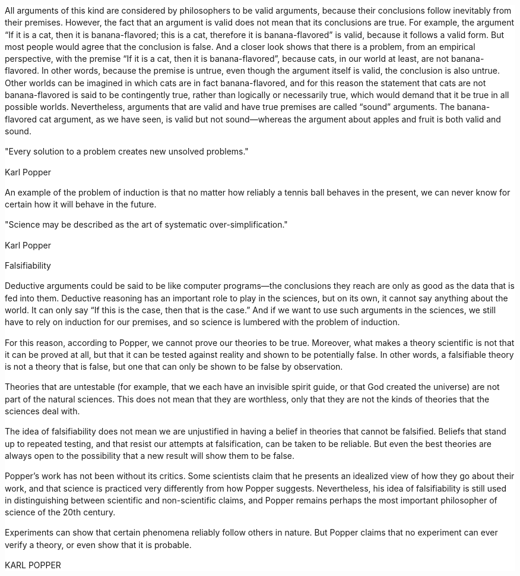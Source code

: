 All arguments of this kind are considered by philosophers to be valid arguments, because their conclusions follow inevitably from their premises. However, the fact that an argument is valid does not mean that its conclusions are true. For example, the argument “If it is a cat, then it is banana-flavored; this is a cat, therefore it is banana-flavored” is valid, because it follows a valid form. But most people would agree that the conclusion is false. And a closer look shows that there is a problem, from an empirical perspective, with the premise “If it is a cat, then it is banana-flavored”, because cats, in our world at least, are not banana-flavored. In other words, because the premise is untrue, even though the argument itself is valid, the conclusion is also untrue. Other worlds can be imagined in which cats are in fact banana-flavored, and for this reason the statement that cats are not banana-flavored is said to be contingently true, rather than logically or necessarily true, which would demand that it be true in all possible worlds. Nevertheless, arguments that are valid and have true premises are called “sound” arguments. The banana-flavored cat argument, as we have seen, is valid but not sound—whereas the argument about apples and fruit is both valid and sound.

"Every solution to a problem creates new unsolved problems."

Karl Popper

An example of the problem of induction is that no matter how reliably a tennis ball behaves in the present, we can never know for certain how it will behave in the future.

"Science may be described as the art of systematic over-simplification."

Karl Popper

Falsifiability

Deductive arguments could be said to be like computer programs—the conclusions they reach are only as good as the data that is fed into them. Deductive reasoning has an important role to play in the sciences, but on its own, it cannot say anything about the world. It can only say “If this is the case, then that is the case.” And if we want to use such arguments in the sciences, we still have to rely on induction for our premises, and so science is lumbered with the problem of induction.

For this reason, according to Popper, we cannot prove our theories to be true. Moreover, what makes a theory scientific is not that it can be proved at all, but that it can be tested against reality and shown to be potentially false. In other words, a falsifiable theory is not a theory that is false, but one that can only be shown to be false by observation.

Theories that are untestable (for example, that we each have an invisible spirit guide, or that God created the universe) are not part of the natural sciences. This does not mean that they are worthless, only that they are not the kinds of theories that the sciences deal with.

The idea of falsifiability does not mean we are unjustified in having a belief in theories that cannot be falsified. Beliefs that stand up to repeated testing, and that resist our attempts at falsification, can be taken to be reliable. But even the best theories are always open to the possibility that a new result will show them to be false.

Popper’s work has not been without its critics. Some scientists claim that he presents an idealized view of how they go about their work, and that science is practiced very differently from how Popper suggests. Nevertheless, his idea of falsifiability is still used in distinguishing between scientific and non-scientific claims, and Popper remains perhaps the most important philosopher of science of the 20th century.

Experiments can show that certain phenomena reliably follow others in nature. But Popper claims that no experiment can ever verify a theory, or even show that it is probable.

KARL POPPER
